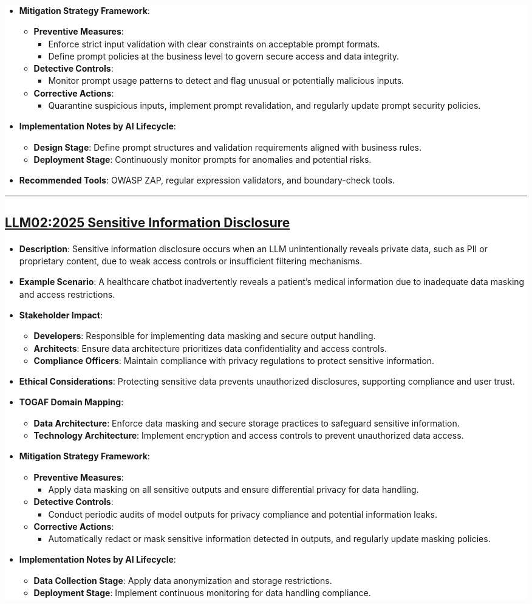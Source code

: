 - **Mitigation Strategy Framework**:
  - **Preventive Measures**:
    - Enforce strict input validation with clear constraints on acceptable prompt formats.
    - Define prompt policies at the business level to govern secure access and data integrity.
  - **Detective Controls**:
    - Monitor prompt usage patterns to detect and flag unusual or potentially malicious inputs.
  - **Corrective Actions**:
    - Quarantine suspicious inputs, implement prompt revalidation, and regularly update prompt security policies.

- **Implementation Notes by AI Lifecycle**:
  - **Design Stage**: Define prompt structures and validation requirements aligned with business rules.
  - **Deployment Stage**: Continuously monitor prompts for anomalies and potential risks.

- **Recommended Tools**: OWASP ZAP, regular expression validators, and boundary-check tools.

---

## [LLM02:2025 Sensitive Information Disclosure](https://genai.owasp.org/)

- **Description**: Sensitive information disclosure occurs when an LLM unintentionally reveals private data, such as PII or proprietary content, due to weak access controls or insufficient filtering mechanisms.

- **Example Scenario**: A healthcare chatbot inadvertently reveals a patient’s medical information due to inadequate data masking and access restrictions.

- **Stakeholder Impact**:
  - **Developers**: Responsible for implementing data masking and secure output handling.
  - **Architects**: Ensure data architecture prioritizes data confidentiality and access controls.
  - **Compliance Officers**: Maintain compliance with privacy regulations to protect sensitive information.

- **Ethical Considerations**: Protecting sensitive data prevents unauthorized disclosures, supporting compliance and user trust.

- **TOGAF Domain Mapping**:
  - **Data Architecture**: Enforce data masking and secure storage practices to safeguard sensitive information.
  - **Technology Architecture**: Implement encryption and access controls to prevent unauthorized data access.

- **Mitigation Strategy Framework**:
  - **Preventive Measures**:
    - Apply data masking on all sensitive outputs and ensure differential privacy for data handling.
  - **Detective Controls**:
    - Conduct periodic audits of model outputs for privacy compliance and potential information leaks.
  - **Corrective Actions**:
    - Automatically redact or mask sensitive information detected in outputs, and regularly update masking policies.

- **Implementation Notes by AI Lifecycle**:
  - **Data Collection Stage**: Apply data anonymization and storage restrictions.
  - **Deployment Stage**: Implement continuous monitoring for data handling compliance.

